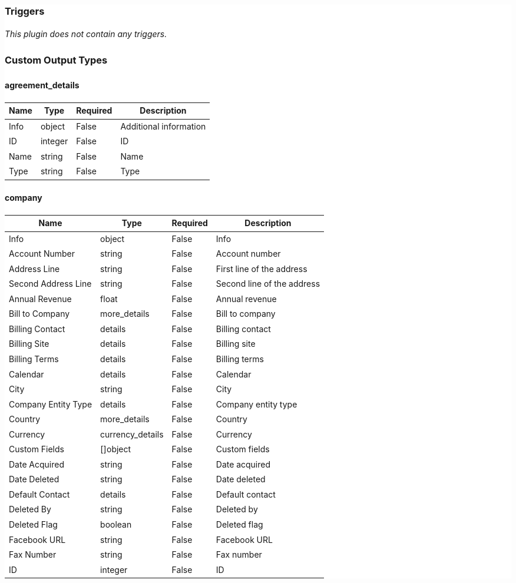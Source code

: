 ```
```

### Triggers

_This plugin does not contain any triggers._

### Custom Output Types

#### agreement_details

|Name|Type|Required|Description|
|----|----|--------|-----------|
|Info|object|False|Additional information|
|ID|integer|False|ID|
|Name|string|False|Name|
|Type|string|False|Type|

#### company

|Name|Type|Required|Description|
|----|----|--------|-----------|
|Info|object|False|Info|
|Account Number|string|False|Account number|
|Address Line|string|False|First line of the address|
|Second Address Line|string|False|Second line of the address|
|Annual Revenue|float|False|Annual revenue|
|Bill to Company|more_details|False|Bill to company|
|Billing Contact|details|False|Billing contact|
|Billing Site|details|False|Billing site|
|Billing Terms|details|False|Billing terms|
|Calendar|details|False|Calendar|
|City|string|False|City|
|Company Entity Type|details|False|Company entity type|
|Country|more_details|False|Country|
|Currency|currency_details|False|Currency|
|Custom Fields|[]object|False|Custom fields|
|Date Acquired|string|False|Date acquired|
|Date Deleted|string|False|Date deleted|
|Default Contact|details|False|Default contact|
|Deleted By|string|False|Deleted by|
|Deleted Flag|boolean|False|Deleted flag|
|Facebook URL|string|False|Facebook URL|
|Fax Number|string|False|Fax number|
|ID|integer|False|ID|